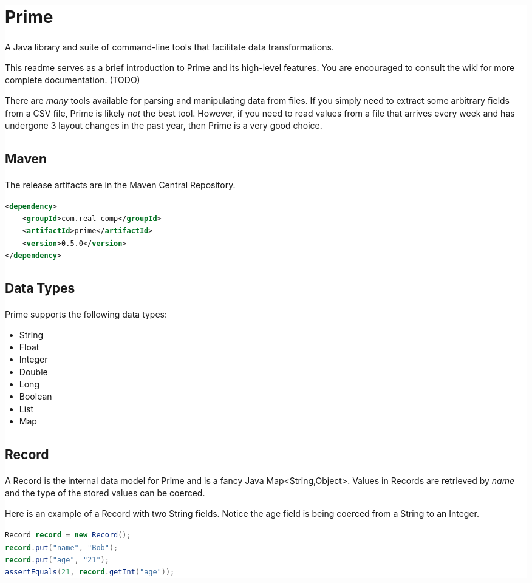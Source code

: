 # Prime
A Java library and suite of command-line tools that facilitate data transformations.


This readme serves as a brief introduction to Prime and its high-level features.  You are encouraged
to consult the wiki for more complete documentation.  (TODO)

There are _many_ tools available for parsing and manipulating data from files.  If you simply need to extract
some arbitrary fields from a CSV file, Prime is likely _not_ the best tool.  However, if you need to read values
from a file that arrives every week and has undergone 3 layout changes in the past year, then Prime is
a very good choice.


## Maven

The release artifacts are in the Maven Central Repository.

```xml
<dependency>
    <groupId>com.real-comp</groupId>
    <artifactId>prime</artifactId>
    <version>0.5.0</version>
</dependency>      
```

## Data Types

Prime supports the following data types:

* String
* Float
* Integer
* Double
* Long
* Boolean
* List
* Map


## Record

A Record is the internal data model for Prime and is a fancy Java Map&lt;String,Object&gt;.  Values in Records are retrieved by
_name_ and the type of the stored values can be coerced.

Here is an example of a Record with two String fields.  Notice the age field is being coerced from a String to an Integer.
```java
Record record = new Record();
record.put("name", "Bob");
record.put("age", "21");
assertEquals(21, record.getInt("age"));
```

